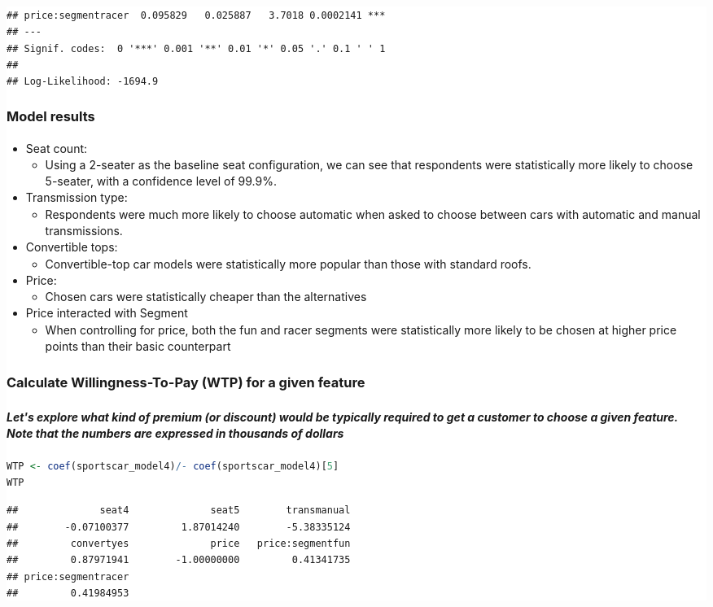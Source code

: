     ## price:segmentracer  0.095829   0.025887   3.7018 0.0002141 ***
    ## ---
    ## Signif. codes:  0 '***' 0.001 '**' 0.01 '*' 0.05 '.' 0.1 ' ' 1
    ## 
    ## Log-Likelihood: -1694.9

### **Model results**

-   Seat count:
    -   Using a 2-seater as the baseline seat configuration, we can see that respondents were statistically more likely to choose 5-seater, with a confidence level of 99.9%.
-   Transmission type:
    -   Respondents were much more likely to choose automatic when asked to choose between cars with automatic and manual transmissions.
-   Convertible tops:
    -   Convertible-top car models were statistically more popular than those with standard roofs.
-   Price:
    -   Chosen cars were statistically cheaper than the alternatives
-   Price interacted with Segment
    -   When controlling for price, both the fun and racer segments were statistically more likely to be chosen at higher price points than their basic counterpart

### **Calculate Willingness-To-Pay (WTP) for a given feature**

#### *Let's explore what kind of premium (or discount) would be typically required to get a customer to choose a given feature. Note that the numbers are expressed in thousands of dollars*

``` r
WTP <- coef(sportscar_model4)/- coef(sportscar_model4)[5]
WTP
```

    ##              seat4              seat5        transmanual 
    ##        -0.07100377         1.87014240        -5.38335124 
    ##         convertyes              price   price:segmentfun 
    ##         0.87971941        -1.00000000         0.41341735 
    ## price:segmentracer 
    ##         0.41984953
